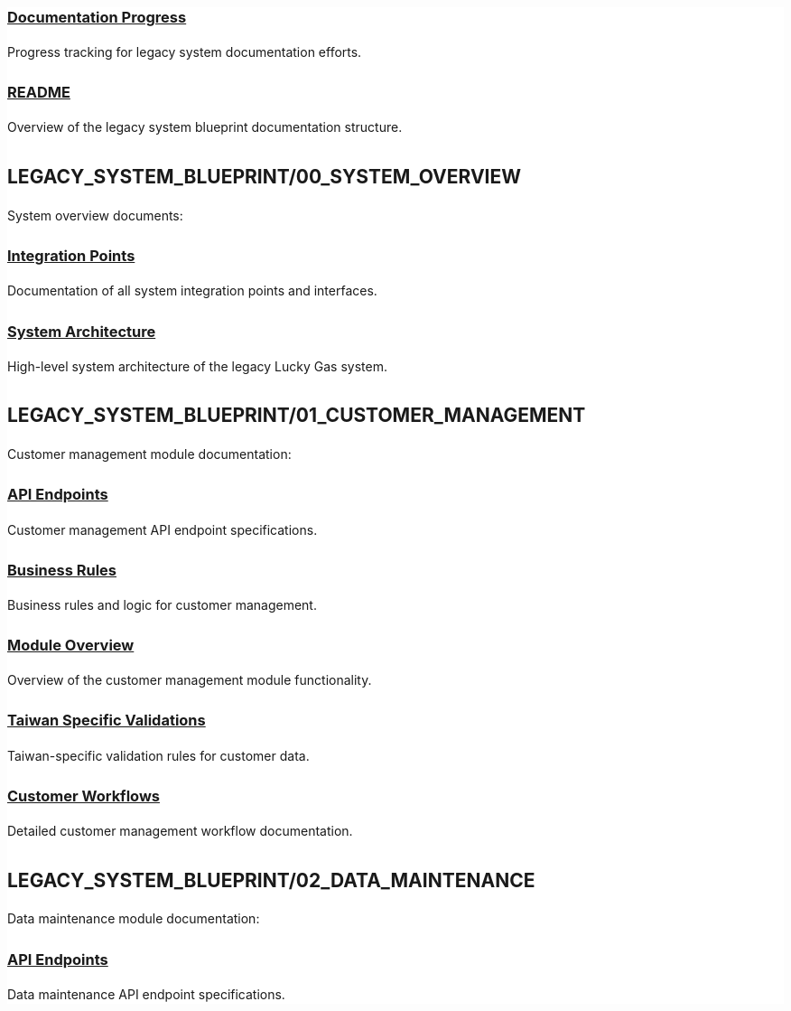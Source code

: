 ### [Documentation Progress](./LEGACY_SYSTEM_BLUEPRINT/DOCUMENTATION_PROGRESS.md)
Progress tracking for legacy system documentation efforts.

### [README](./LEGACY_SYSTEM_BLUEPRINT/README.md)
Overview of the legacy system blueprint documentation structure.

## LEGACY_SYSTEM_BLUEPRINT/00_SYSTEM_OVERVIEW

System overview documents:

### [Integration Points](./LEGACY_SYSTEM_BLUEPRINT/00_SYSTEM_OVERVIEW/integration_points.md)
Documentation of all system integration points and interfaces.

### [System Architecture](./LEGACY_SYSTEM_BLUEPRINT/00_SYSTEM_OVERVIEW/system_architecture.md)
High-level system architecture of the legacy Lucky Gas system.

## LEGACY_SYSTEM_BLUEPRINT/01_CUSTOMER_MANAGEMENT

Customer management module documentation:

### [API Endpoints](./LEGACY_SYSTEM_BLUEPRINT/01_CUSTOMER_MANAGEMENT/api_endpoints.md)
Customer management API endpoint specifications.

### [Business Rules](./LEGACY_SYSTEM_BLUEPRINT/01_CUSTOMER_MANAGEMENT/business_rules.md)
Business rules and logic for customer management.

### [Module Overview](./LEGACY_SYSTEM_BLUEPRINT/01_CUSTOMER_MANAGEMENT/module_overview.md)
Overview of the customer management module functionality.

### [Taiwan Specific Validations](./LEGACY_SYSTEM_BLUEPRINT/01_CUSTOMER_MANAGEMENT/taiwan_specific_validations.md)
Taiwan-specific validation rules for customer data.

### [Customer Workflows](./LEGACY_SYSTEM_BLUEPRINT/01_CUSTOMER_MANAGEMENT/workflows/customer_workflows.md)
Detailed customer management workflow documentation.

## LEGACY_SYSTEM_BLUEPRINT/02_DATA_MAINTENANCE

Data maintenance module documentation:

### [API Endpoints](./LEGACY_SYSTEM_BLUEPRINT/02_DATA_MAINTENANCE/api_endpoints.md)
Data maintenance API endpoint specifications.
